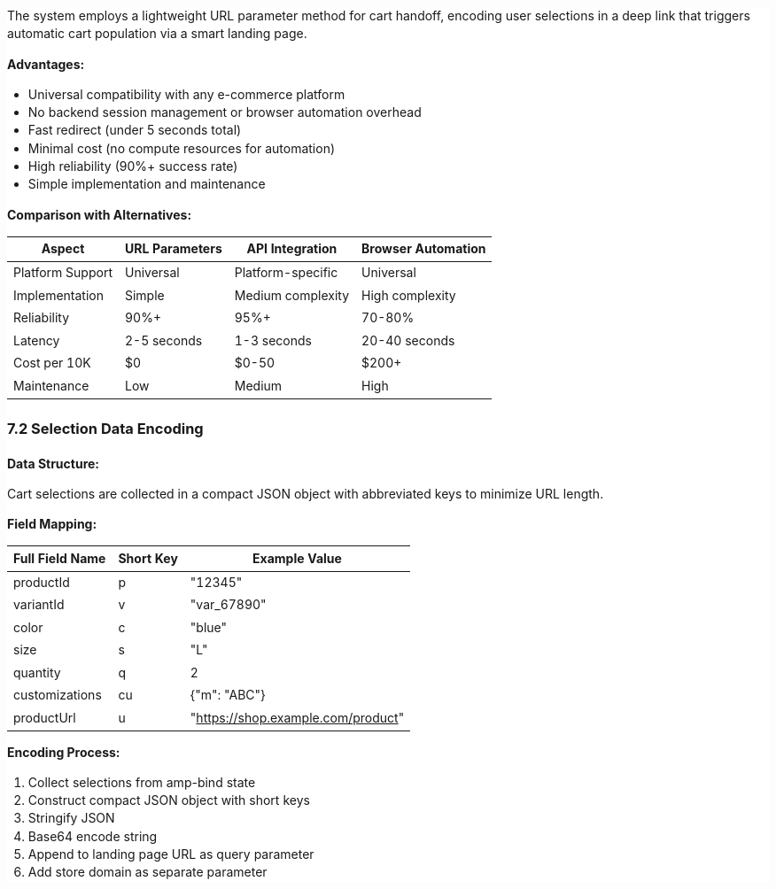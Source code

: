 The system employs a lightweight URL parameter method for cart handoff, encoding user selections in a deep link that triggers automatic cart population via a smart landing page.

**Advantages:**

- Universal compatibility with any e-commerce platform
- No backend session management or browser automation overhead
- Fast redirect (under 5 seconds total)
- Minimal cost (no compute resources for automation)
- High reliability (90%+ success rate)
- Simple implementation and maintenance

**Comparison with Alternatives:**

| Aspect | URL Parameters | API Integration | Browser Automation |
|--------|---------------|-----------------|-------------------|
| Platform Support | Universal | Platform-specific | Universal |
| Implementation | Simple | Medium complexity | High complexity |
| Reliability | 90%+ | 95%+ | 70-80% |
| Latency | 2-5 seconds | 1-3 seconds | 20-40 seconds |
| Cost per 10K | $0 | $0-50 | $200+ |
| Maintenance | Low | Medium | High |

### 7.2 Selection Data Encoding

**Data Structure:**

Cart selections are collected in a compact JSON object with abbreviated keys to minimize URL length.

**Field Mapping:**

| Full Field Name | Short Key | Example Value |
|----------------|-----------|---------------|
| productId | p | "12345" |
| variantId | v | "var_67890" |
| color | c | "blue" |
| size | s | "L" |
| quantity | q | 2 |
| customizations | cu | {"m": "ABC"} |
| productUrl | u | "https://shop.example.com/product" |

**Encoding Process:**

1. Collect selections from amp-bind state
2. Construct compact JSON object with short keys
3. Stringify JSON
4. Base64 encode string
5. Append to landing page URL as query parameter
6. Add store domain as separate parameter
